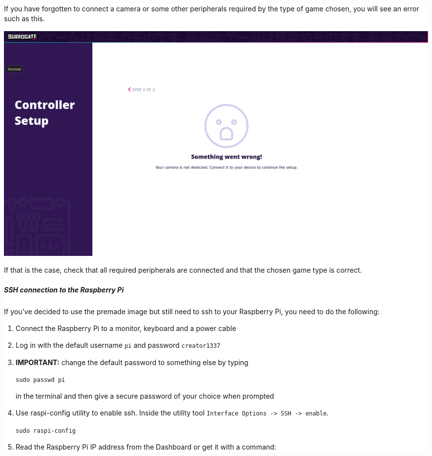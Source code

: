 If you have forgotten to connect a camera or some other peripherals required
by the type of game chosen, you will see an error such as this.

![Unhappy game engine](_static/images/GameEnginePageUnhappy.png)

If that is the case, check that all required peripherals are connected and
that the chosen game type is correct.

##### SSH connection to the Raspberry Pi

If you've decided to use the premade image but still need to ssh to your
Raspberry Pi, you need to do the following:

1. Connect the Raspberry Pi to a monitor, keyboard and a power cable
2. Log in with the default username `pi` and password `creator1337`
3. **IMPORTANT:** change the default password to something else
    by typing

    ```
    sudo passwd pi
    ```

    in the terminal and then give a secure password of your choice when
    prompted
4. Use raspi-config utility to enable ssh. Inside the utility tool
   `Interface Options -> SSH -> enable`.

    ```
    sudo raspi-config
    ```
5. Read the Raspberry Pi IP address from the Dashboard or get it with a
   command:
